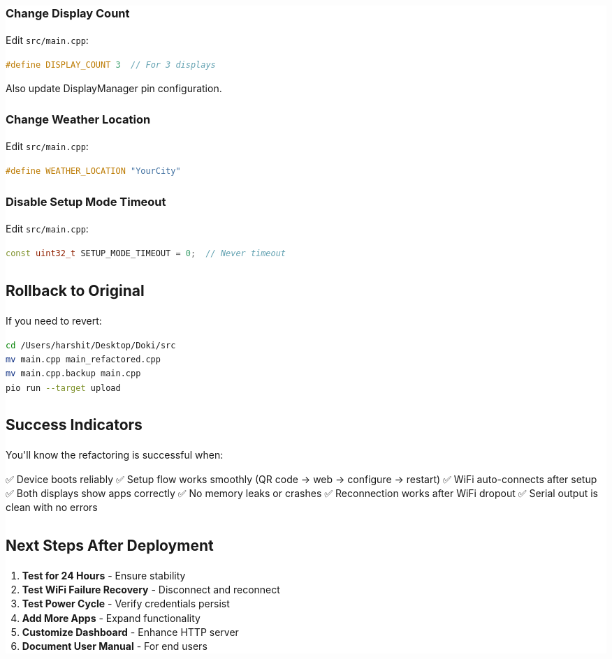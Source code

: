 ### Change Display Count

Edit `src/main.cpp`:
```cpp
#define DISPLAY_COUNT 3  // For 3 displays
```

Also update DisplayManager pin configuration.

### Change Weather Location

Edit `src/main.cpp`:
```cpp
#define WEATHER_LOCATION "YourCity"
```

### Disable Setup Mode Timeout

Edit `src/main.cpp`:
```cpp
const uint32_t SETUP_MODE_TIMEOUT = 0;  // Never timeout
```

## Rollback to Original

If you need to revert:

```bash
cd /Users/harshit/Desktop/Doki/src
mv main.cpp main_refactored.cpp
mv main.cpp.backup main.cpp
pio run --target upload
```

## Success Indicators

You'll know the refactoring is successful when:

✅ Device boots reliably
✅ Setup flow works smoothly (QR code → web → configure → restart)
✅ WiFi auto-connects after setup
✅ Both displays show apps correctly
✅ No memory leaks or crashes
✅ Reconnection works after WiFi dropout
✅ Serial output is clean with no errors

## Next Steps After Deployment

1. **Test for 24 Hours** - Ensure stability
2. **Test WiFi Failure Recovery** - Disconnect and reconnect
3. **Test Power Cycle** - Verify credentials persist
4. **Add More Apps** - Expand functionality
5. **Customize Dashboard** - Enhance HTTP server
6. **Document User Manual** - For end users
